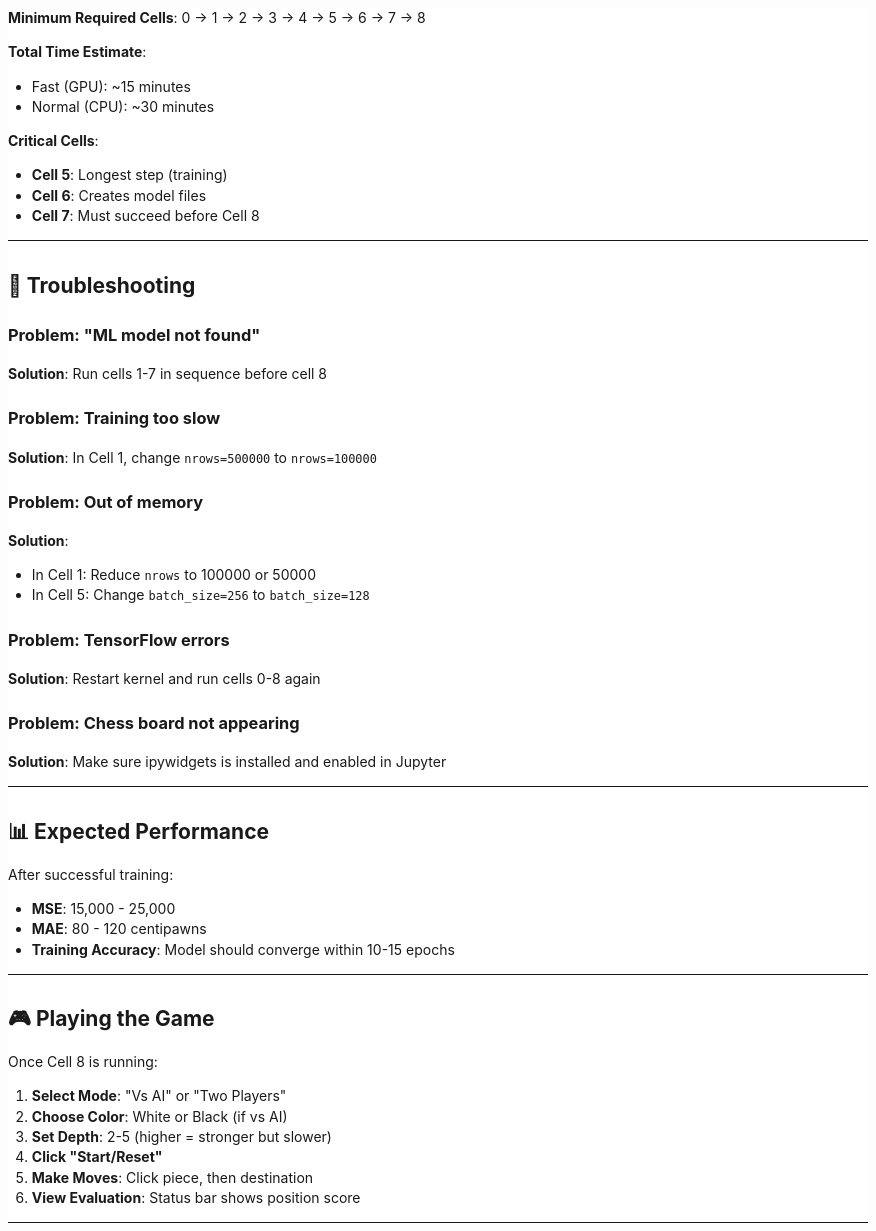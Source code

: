 **Minimum Required Cells**: 0 → 1 → 2 → 3 → 4 → 5 → 6 → 7 → 8

**Total Time Estimate**:
- Fast (GPU): ~15 minutes
- Normal (CPU): ~30 minutes

**Critical Cells**:
- **Cell 5**: Longest step (training)
- **Cell 6**: Creates model files
- **Cell 7**: Must succeed before Cell 8

---

## 🚨 Troubleshooting

### Problem: "ML model not found"
**Solution**: Run cells 1-7 in sequence before cell 8

### Problem: Training too slow
**Solution**: In Cell 1, change `nrows=500000` to `nrows=100000`

### Problem: Out of memory
**Solution**: 
- In Cell 1: Reduce `nrows` to 100000 or 50000
- In Cell 5: Change `batch_size=256` to `batch_size=128`

### Problem: TensorFlow errors
**Solution**: Restart kernel and run cells 0-8 again

### Problem: Chess board not appearing
**Solution**: Make sure ipywidgets is installed and enabled in Jupyter

---

## 📊 Expected Performance

After successful training:
- **MSE**: 15,000 - 25,000
- **MAE**: 80 - 120 centipawns
- **Training Accuracy**: Model should converge within 10-15 epochs

---

## 🎮 Playing the Game

Once Cell 8 is running:

1. **Select Mode**: "Vs AI" or "Two Players"
2. **Choose Color**: White or Black (if vs AI)
3. **Set Depth**: 2-5 (higher = stronger but slower)
4. **Click "Start/Reset"**
5. **Make Moves**: Click piece, then destination
6. **View Evaluation**: Status bar shows position score

---